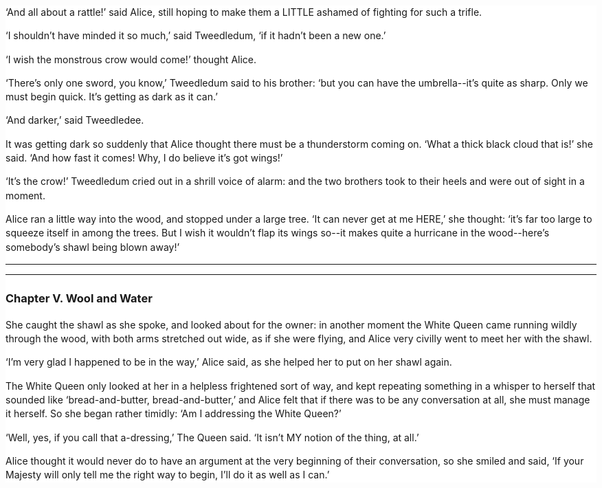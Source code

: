 ‘And all about a rattle!’ said Alice, still hoping to make them a LITTLE
ashamed of fighting for such a trifle.

‘I shouldn’t have minded it so much,’ said Tweedledum, ‘if it hadn’t
been a new one.’

‘I wish the monstrous crow would come!’ thought Alice.

‘There’s only one sword, you know,’ Tweedledum said to his brother:
‘but you can have the umbrella--it’s quite as sharp. Only we must begin
quick. It’s getting as dark as it can.’

‘And darker,’ said Tweedledee.

It was getting dark so suddenly that Alice thought there must be a
thunderstorm coming on. ‘What a thick black cloud that is!’ she said.
‘And how fast it comes! Why, I do believe it’s got wings!’

‘It’s the crow!’ Tweedledum cried out in a shrill voice of alarm: and
the two brothers took to their heels and were out of sight in a moment.

Alice ran a little way into the wood, and stopped under a large tree.
‘It can never get at me HERE,’ she thought: ‘it’s far too large to
squeeze itself in among the trees. But I wish it wouldn’t flap its wings
so--it makes quite a hurricane in the wood--here’s somebody’s shawl
being blown away!’





---


---

### Chapter V. Wool and Water

She caught the shawl as she spoke, and looked about for the owner: in
another moment the White Queen came running wildly through the wood,
with both arms stretched out wide, as if she were flying, and Alice very
civilly went to meet her with the shawl.

‘I’m very glad I happened to be in the way,’ Alice said, as she helped
her to put on her shawl again.

The White Queen only looked at her in a helpless frightened sort of way,
and kept repeating something in a whisper to herself that sounded like
‘bread-and-butter, bread-and-butter,’ and Alice felt that if there was
to be any conversation at all, she must manage it herself. So she began
rather timidly: ‘Am I addressing the White Queen?’

‘Well, yes, if you call that a-dressing,’ The Queen said. ‘It isn’t MY
notion of the thing, at all.’

Alice thought it would never do to have an argument at the very
beginning of their conversation, so she smiled and said, ‘If your
Majesty will only tell me the right way to begin, I’ll do it as well as
I can.’

